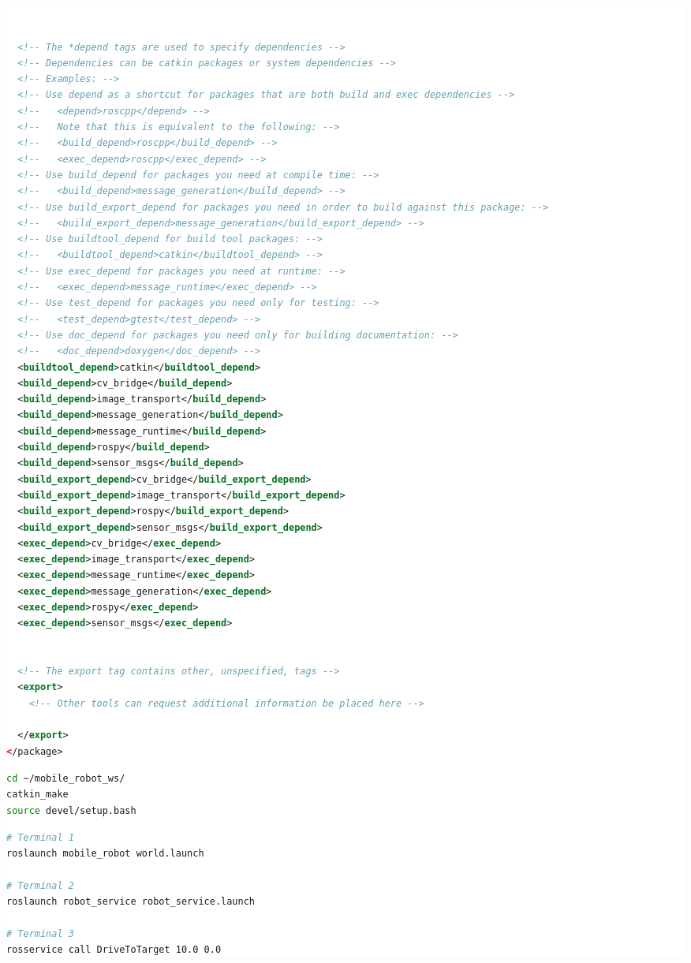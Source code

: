 ```xml


  <!-- The *depend tags are used to specify dependencies -->
  <!-- Dependencies can be catkin packages or system dependencies -->
  <!-- Examples: -->
  <!-- Use depend as a shortcut for packages that are both build and exec dependencies -->
  <!--   <depend>roscpp</depend> -->
  <!--   Note that this is equivalent to the following: -->
  <!--   <build_depend>roscpp</build_depend> -->
  <!--   <exec_depend>roscpp</exec_depend> -->
  <!-- Use build_depend for packages you need at compile time: -->
  <!--   <build_depend>message_generation</build_depend> -->
  <!-- Use build_export_depend for packages you need in order to build against this package: -->
  <!--   <build_export_depend>message_generation</build_export_depend> -->
  <!-- Use buildtool_depend for build tool packages: -->
  <!--   <buildtool_depend>catkin</buildtool_depend> -->
  <!-- Use exec_depend for packages you need at runtime: -->
  <!--   <exec_depend>message_runtime</exec_depend> -->
  <!-- Use test_depend for packages you need only for testing: -->
  <!--   <test_depend>gtest</test_depend> -->
  <!-- Use doc_depend for packages you need only for building documentation: -->
  <!--   <doc_depend>doxygen</doc_depend> -->
  <buildtool_depend>catkin</buildtool_depend>
  <build_depend>cv_bridge</build_depend>
  <build_depend>image_transport</build_depend>
  <build_depend>message_generation</build_depend>
  <build_depend>message_runtime</build_depend>
  <build_depend>rospy</build_depend>
  <build_depend>sensor_msgs</build_depend>
  <build_export_depend>cv_bridge</build_export_depend>
  <build_export_depend>image_transport</build_export_depend>
  <build_export_depend>rospy</build_export_depend>
  <build_export_depend>sensor_msgs</build_export_depend>
  <exec_depend>cv_bridge</exec_depend>
  <exec_depend>image_transport</exec_depend>
  <exec_depend>message_runtime</exec_depend>
  <exec_depend>message_generation</exec_depend>
  <exec_depend>rospy</exec_depend>
  <exec_depend>sensor_msgs</exec_depend>


  <!-- The export tag contains other, unspecified, tags -->
  <export>
    <!-- Other tools can request additional information be placed here -->

  </export>
</package>
```

```bash
cd ~/mobile_robot_ws/
catkin_make
source devel/setup.bash
```
```bash
# Terminal 1
roslaunch mobile_robot world.launch

# Terminal 2
roslaunch robot_service robot_service.launch

# Terminal 3
rosservice call DriveToTarget 10.0 0.0
```
